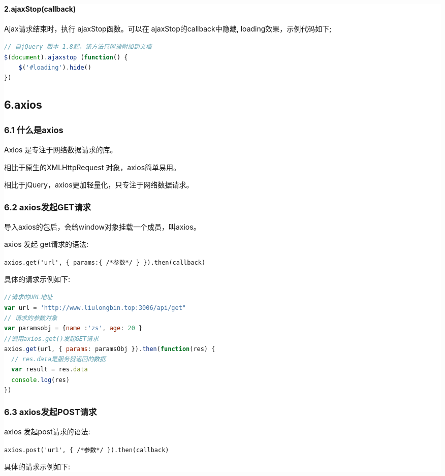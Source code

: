 #### 2.ajaxStop(callback)

Ajax请求结束时，执行 ajaxStop函数。可以在 ajaxStop的callback中隐藏, loading效果，示例代码如下;

```js
// 自jQuery 版本 1.8起，该方法只能被附加到文档
$(document).ajaxstop (function() {
	$('#loading').hide()
})
```



## 6.axios

### 6.1 什么是axios

Axios 是专注于网络数据请求的库。

相比于原生的XMLHttpRequest 对象，axios简单易用。

相比于jQuery，axios更加轻量化，只专注于网络数据请求。

### 6.2 axios发起GET请求

导入axios的包后，会给window对象挂载一个成员，叫axios。

axios 发起 get请求的语法:

```
axios.get('url', { params:{ /*参数*/ } }).then(callback)
```

具体的请求示例如下:

```js
//请求的URL地址
var url = 'http://www.liulongbin.top:3006/api/get" 
// 请求的参数对象
var paramsobj = {name :'zs', age: 20 }
//调用axios.get()发起GET请求
axios.get(url, { params: paramsObj }).then(function(res) {
  // res.data是服务器返回的数据
  var result = res.data
  console.log(res)
})
```

### 6.3 axios发起POST请求

axios 发起post请求的语法:

```
axios.post('ur1', { /*参数*/ }).then(callback)
```

具体的请求示例如下:
